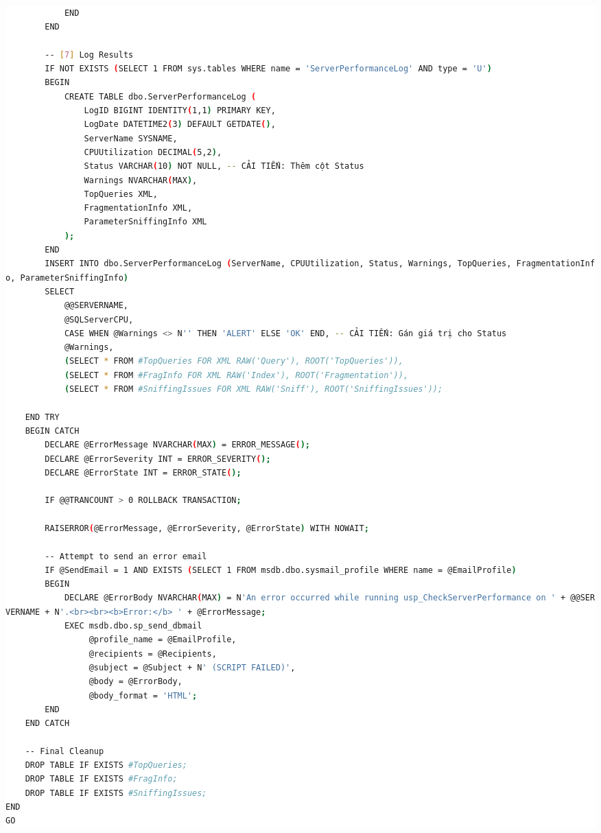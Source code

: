 ```bash
            END
        END

        -- [7] Log Results
        IF NOT EXISTS (SELECT 1 FROM sys.tables WHERE name = 'ServerPerformanceLog' AND type = 'U')
        BEGIN
            CREATE TABLE dbo.ServerPerformanceLog (
                LogID BIGINT IDENTITY(1,1) PRIMARY KEY,
                LogDate DATETIME2(3) DEFAULT GETDATE(),
                ServerName SYSNAME,
                CPUUtilization DECIMAL(5,2),
                Status VARCHAR(10) NOT NULL, -- CẢI TIẾN: Thêm cột Status
                Warnings NVARCHAR(MAX),
                TopQueries XML,
                FragmentationInfo XML,
                ParameterSniffingInfo XML
            );
        END
        INSERT INTO dbo.ServerPerformanceLog (ServerName, CPUUtilization, Status, Warnings, TopQueries, FragmentationInfo, ParameterSniffingInfo)
        SELECT 
            @@SERVERNAME, 
            @SQLServerCPU, 
            CASE WHEN @Warnings <> N'' THEN 'ALERT' ELSE 'OK' END, -- CẢI TIẾN: Gán giá trị cho Status
            @Warnings,
            (SELECT * FROM #TopQueries FOR XML RAW('Query'), ROOT('TopQueries')),
            (SELECT * FROM #FragInfo FOR XML RAW('Index'), ROOT('Fragmentation')),
            (SELECT * FROM #SniffingIssues FOR XML RAW('Sniff'), ROOT('SniffingIssues'));

    END TRY
    BEGIN CATCH
        DECLARE @ErrorMessage NVARCHAR(MAX) = ERROR_MESSAGE();
        DECLARE @ErrorSeverity INT = ERROR_SEVERITY();
        DECLARE @ErrorState INT = ERROR_STATE();

        IF @@TRANCOUNT > 0 ROLLBACK TRANSACTION;

        RAISERROR(@ErrorMessage, @ErrorSeverity, @ErrorState) WITH NOWAIT;

        -- Attempt to send an error email
        IF @SendEmail = 1 AND EXISTS (SELECT 1 FROM msdb.dbo.sysmail_profile WHERE name = @EmailProfile)
        BEGIN
            DECLARE @ErrorBody NVARCHAR(MAX) = N'An error occurred while running usp_CheckServerPerformance on ' + @@SERVERNAME + N'.<br><br><b>Error:</b> ' + @ErrorMessage;
            EXEC msdb.dbo.sp_send_dbmail
                 @profile_name = @EmailProfile,
                 @recipients = @Recipients,
                 @subject = @Subject + N' (SCRIPT FAILED)',
                 @body = @ErrorBody,
                 @body_format = 'HTML';
        END
    END CATCH

    -- Final Cleanup
    DROP TABLE IF EXISTS #TopQueries;
    DROP TABLE IF EXISTS #FragInfo;
    DROP TABLE IF EXISTS #SniffingIssues;
END
GO
```
